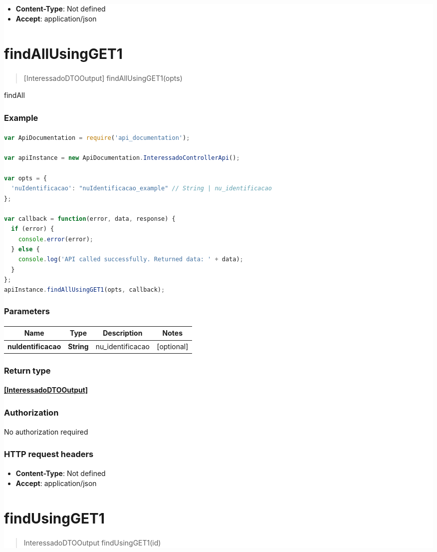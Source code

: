  - **Content-Type**: Not defined
 - **Accept**: application/json

<a name="findAllUsingGET1"></a>
# **findAllUsingGET1**
> [InteressadoDTOOutput] findAllUsingGET1(opts)

findAll

### Example
```javascript
var ApiDocumentation = require('api_documentation');

var apiInstance = new ApiDocumentation.InteressadoControllerApi();

var opts = { 
  'nuIdentificacao': "nuIdentificacao_example" // String | nu_identificacao
};

var callback = function(error, data, response) {
  if (error) {
    console.error(error);
  } else {
    console.log('API called successfully. Returned data: ' + data);
  }
};
apiInstance.findAllUsingGET1(opts, callback);
```

### Parameters

Name | Type | Description  | Notes
------------- | ------------- | ------------- | -------------
 **nuIdentificacao** | **String**| nu_identificacao | [optional] 

### Return type

[**[InteressadoDTOOutput]**](InteressadoDTOOutput.md)

### Authorization

No authorization required

### HTTP request headers

 - **Content-Type**: Not defined
 - **Accept**: application/json

<a name="findUsingGET1"></a>
# **findUsingGET1**
> InteressadoDTOOutput findUsingGET1(id)
